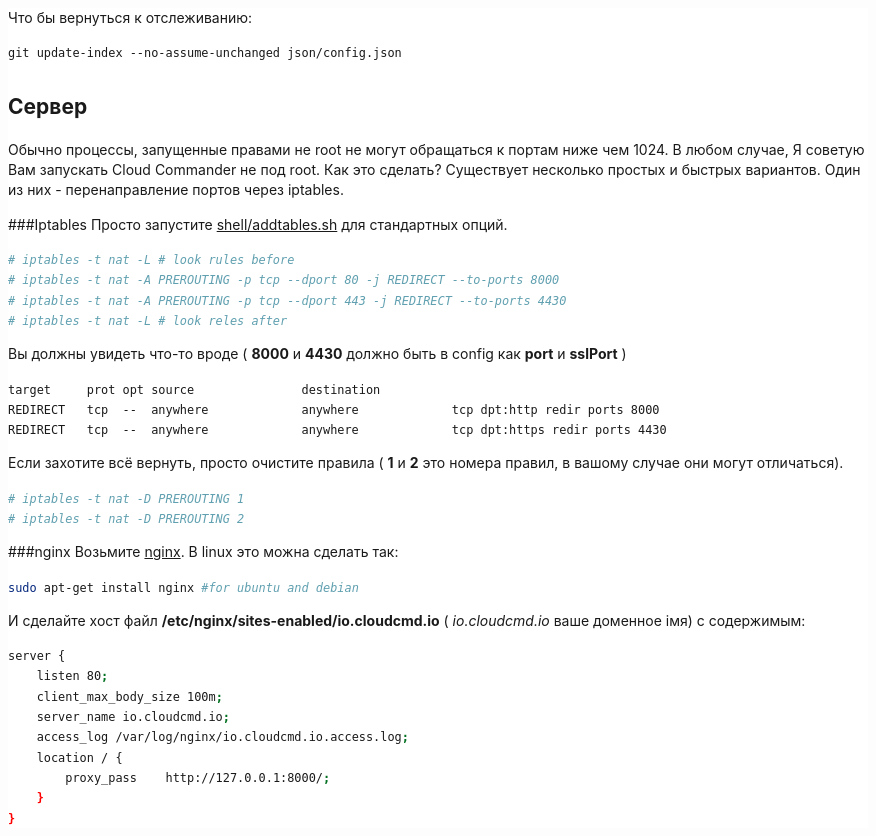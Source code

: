 Что бы вернуться к отслеживанию:

```
git update-index --no-assume-unchanged json/config.json
```

Сервер
---------------
Обычно процессы, запущенные правами не root не могут обращаться к портам ниже чем 1024.
В любом случае, Я советую Вам запускать Cloud Commander не под root. Как это сделать?
Существует несколько простых и быстрых вариантов. Один из них - перенаправление портов через iptables.

###Iptables
Просто запустите [shell/addtables.sh](http://github.com/coderaiser/cloudcmd/blob/master/shell/addtables.sh) для стандартных опций.

```sh
# iptables -t nat -L # look rules before
# iptables -t nat -A PREROUTING -p tcp --dport 80 -j REDIRECT --to-ports 8000
# iptables -t nat -A PREROUTING -p tcp --dport 443 -j REDIRECT --to-ports 4430
# iptables -t nat -L # look reles after
```

Вы должны увидеть что-то вроде ( **8000** и **4430** должно быть в config как **port** и **sslPort** )
```
target     prot opt source               destination
REDIRECT   tcp  --  anywhere             anywhere             tcp dpt:http redir ports 8000
REDIRECT   tcp  --  anywhere             anywhere             tcp dpt:https redir ports 4430
```
Если захотите всё вернуть, просто очистите правила ( **1** и **2** это номера правил,
в вашому случае они могут отличаться).

```sh
# iptables -t nat -D PREROUTING 1
# iptables -t nat -D PREROUTING 2
```

###nginx
Возьмите [nginx](http://nginx.org/ "nginx"). В linux это можна сделать так:

```sh
sudo apt-get install nginx #for ubuntu and debian
```

И сделайте хост файл **/etc/nginx/sites-enabled/io.cloudcmd.io**
( *io.cloudcmd.io* ваше доменное імя) с содержимым:

```sh
server {
    listen 80;
    client_max_body_size 100m;
    server_name io.cloudcmd.io;
    access_log /var/log/nginx/io.cloudcmd.io.access.log;
    location / {
        proxy_pass    http://127.0.0.1:8000/;
    }
}
```
